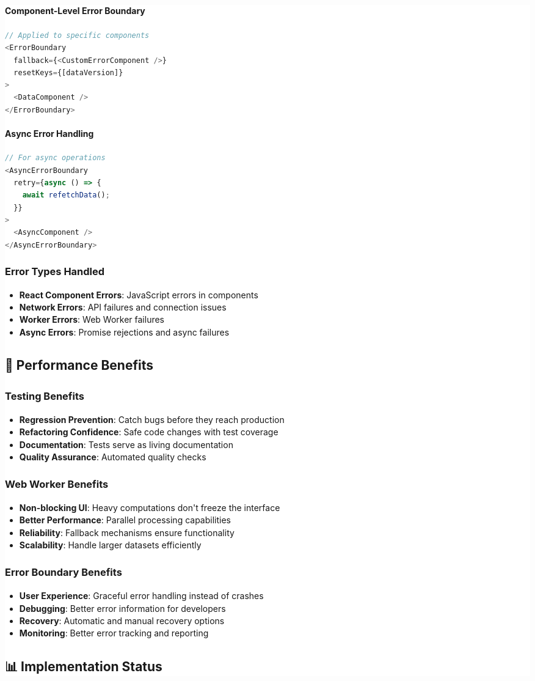 #### Component-Level Error Boundary
```typescript
// Applied to specific components
<ErrorBoundary
  fallback={<CustomErrorComponent />}
  resetKeys={[dataVersion]}
>
  <DataComponent />
</ErrorBoundary>
```

#### Async Error Handling
```typescript
// For async operations
<AsyncErrorBoundary
  retry={async () => {
    await refetchData();
  }}
>
  <AsyncComponent />
</AsyncErrorBoundary>
```

### Error Types Handled
- **React Component Errors**: JavaScript errors in components
- **Network Errors**: API failures and connection issues
- **Worker Errors**: Web Worker failures
- **Async Errors**: Promise rejections and async failures

## 🚀 Performance Benefits

### Testing Benefits
- **Regression Prevention**: Catch bugs before they reach production
- **Refactoring Confidence**: Safe code changes with test coverage
- **Documentation**: Tests serve as living documentation
- **Quality Assurance**: Automated quality checks

### Web Worker Benefits
- **Non-blocking UI**: Heavy computations don't freeze the interface
- **Better Performance**: Parallel processing capabilities
- **Reliability**: Fallback mechanisms ensure functionality
- **Scalability**: Handle larger datasets efficiently

### Error Boundary Benefits
- **User Experience**: Graceful error handling instead of crashes
- **Debugging**: Better error information for developers
- **Recovery**: Automatic and manual recovery options
- **Monitoring**: Better error tracking and reporting

## 📊 Implementation Status
